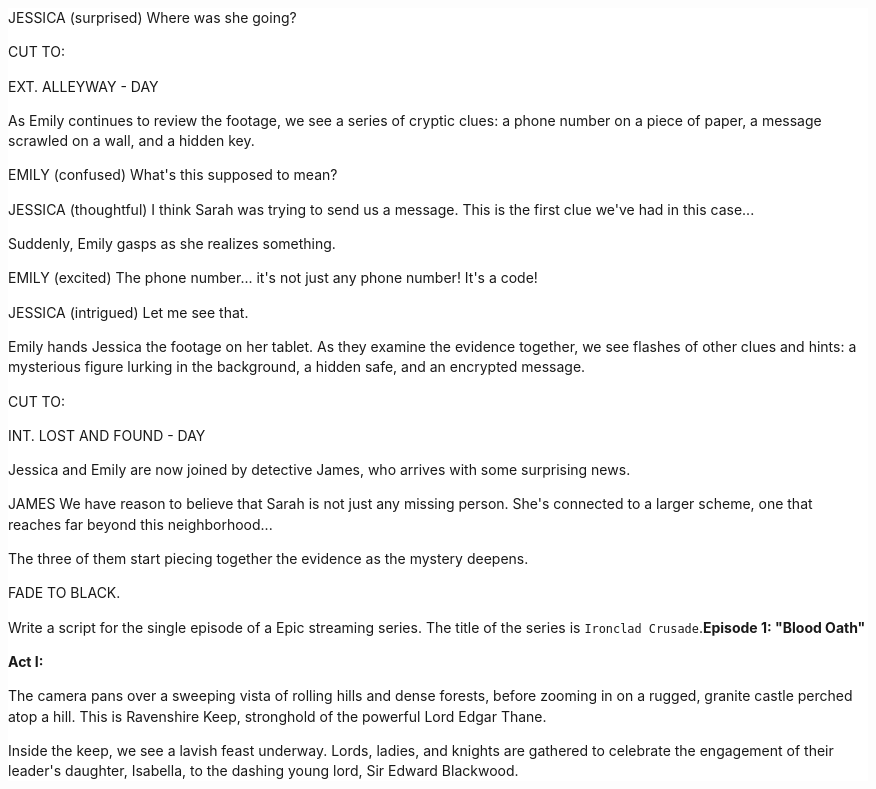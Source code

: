 JESSICA
(surprised)
Where was she going?

CUT TO:

EXT. ALLEYWAY - DAY

As Emily continues to review the footage, we see a series of cryptic clues: a phone number on a piece of paper, a message scrawled on a wall, and a hidden key.

EMILY
(confused)
What's this supposed to mean?

JESSICA
(thoughtful)
I think Sarah was trying to send us a message. This is the first clue we've had in this case...

Suddenly, Emily gasps as she realizes something.

EMILY
(excited)
The phone number... it's not just any phone number! It's a code!

JESSICA
(intrigued)
Let me see that.

Emily hands Jessica the footage on her tablet. As they examine the evidence together, we see flashes of other clues and hints: a mysterious figure lurking in the background, a hidden safe, and an encrypted message.

CUT TO:

INT. LOST AND FOUND - DAY

Jessica and Emily are now joined by detective James, who arrives with some surprising news.

JAMES
We have reason to believe that Sarah is not just any missing person. She's connected to a larger scheme, one that reaches far beyond this neighborhood...

The three of them start piecing together the evidence as the mystery deepens.

FADE TO BLACK.<end>

Write a script for the single episode of a Epic streaming series. The title of the series is `Ironclad Crusade`.<start>**Episode 1: "Blood Oath"**

**Act I:**

The camera pans over a sweeping vista of rolling hills and dense forests, before zooming in on a rugged, granite castle perched atop a hill. This is Ravenshire Keep, stronghold of the powerful Lord Edgar Thane.

 Inside the keep, we see a lavish feast underway. Lords, ladies, and knights are gathered to celebrate the engagement of their leader's daughter, Isabella, to the dashing young lord, Sir Edward Blackwood.
